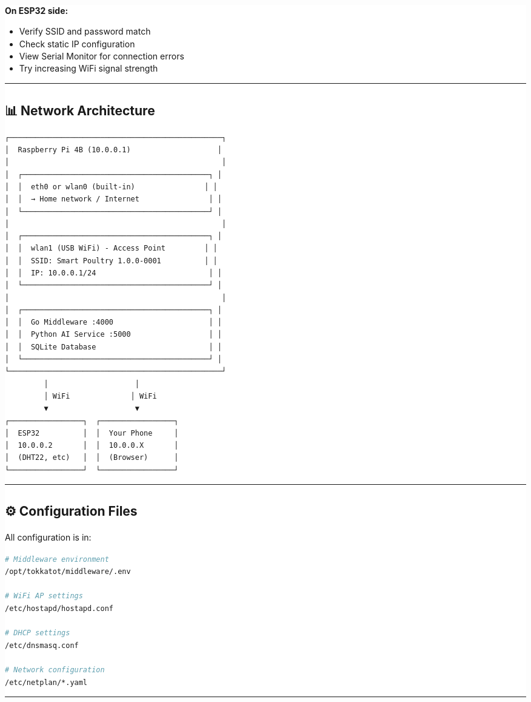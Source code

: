 **On ESP32 side:**
- Verify SSID and password match
- Check static IP configuration
- View Serial Monitor for connection errors
- Try increasing WiFi signal strength

---

## 📊 Network Architecture

```
┌─────────────────────────────────────────────────┐
│  Raspberry Pi 4B (10.0.0.1)                    │
│                                                 │
│  ┌───────────────────────────────────────────┐ │
│  │  eth0 or wlan0 (built-in)                │ │
│  │  → Home network / Internet                │ │
│  └───────────────────────────────────────────┘ │
│                                                 │
│  ┌───────────────────────────────────────────┐ │
│  │  wlan1 (USB WiFi) - Access Point         │ │
│  │  SSID: Smart Poultry 1.0.0-0001          │ │
│  │  IP: 10.0.0.1/24                          │ │
│  └───────────────────────────────────────────┘ │
│                                                 │
│  ┌───────────────────────────────────────────┐ │
│  │  Go Middleware :4000                      │ │
│  │  Python AI Service :5000                  │ │
│  │  SQLite Database                          │ │
│  └───────────────────────────────────────────┘ │
└─────────────────────────────────────────────────┘
         │                    │
         │ WiFi              │ WiFi
         ▼                    ▼
┌─────────────────┐  ┌─────────────────┐
│  ESP32          │  │  Your Phone     │
│  10.0.0.2       │  │  10.0.0.X       │
│  (DHT22, etc)   │  │  (Browser)      │
└─────────────────┘  └─────────────────┘
```

---

## ⚙️ Configuration Files

All configuration is in:

```bash
# Middleware environment
/opt/tokkatot/middleware/.env

# WiFi AP settings
/etc/hostapd/hostapd.conf

# DHCP settings
/etc/dnsmasq.conf

# Network configuration
/etc/netplan/*.yaml
```

---
